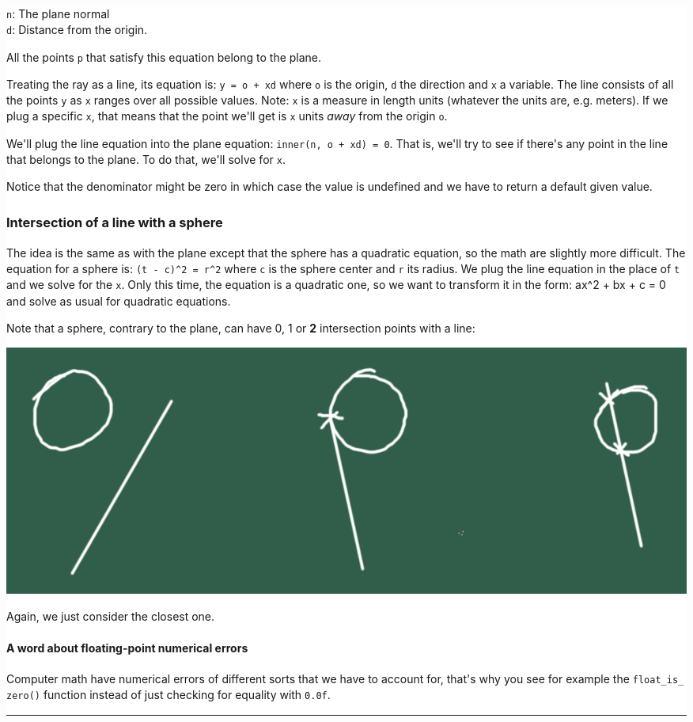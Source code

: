 `n`: The plane normal  
`d`: Distance from the origin.

All the points `p` that satisfy this equation belong to the plane.

Treating the ray as a line, its equation is: `y = o + xd` where `o` is the origin, `d` the direction and `x`
a variable. The line consists of all the points `y` as `x` ranges over all possible values.
Note: `x` is a measure in length units (whatever the units
are, e.g. meters). If we plug a specific `x`, that means that the point we'll
get is `x` units _away_ from the origin `o`.

We'll plug the line equation into the plane equation: `inner(n, o + xd) = 0`.
That is, we'll try to see if there's any point in the line that belongs to the
plane. To do that, we'll solve for `x`.

Notice that the denominator might be zero in which case the value is undefined
and we have to return a default given value.

### Intersection of a line with a sphere

The idea is the same as with the plane except that the sphere has a quadratic equation,
so the math are slightly more difficult.
The equation for a sphere is: `(t - c)^2 = r^2` where `c` is the sphere
center and `r` its radius. We plug the line equation
in the place of `t` and we solve for the `x`. Only this time,
the equation is a quadratic one, so we want to transform it in the form:
ax^2 + bx + c = 0 and solve as usual for quadratic equations.

Note that a sphere, contrary to the plane, can have 0, 1 or **2** intersection points with a line:

![Intersecting with sphere](images/intersecting_with_sphere.png)

Again, we just consider the closest one.

#### A word about floating-point numerical errors
Computer math have numerical errors of different sorts that we have to account for, that's why
you see for example the `float_is_zero()` function instead of just checking for equality with `0.0f`.

---